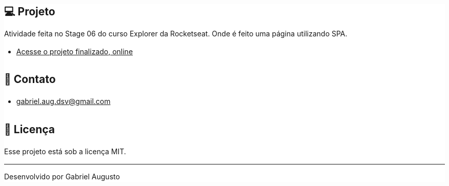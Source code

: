 ## 💻 Projeto
Atividade feita no Stage 06 do curso Explorer da Rocketseat. Onde é feito uma página utilizando SPA.

- [Acesse o projeto finalizado, online](https://gabriel-adsv.github.io/stage06-SPA-Universe/)

## 📧 Contato
- gabriel.aug.dsv@gmail.com

## 📝 Licença
Esse projeto está sob a licença MIT.

---
Desenvolvido por Gabriel Augusto